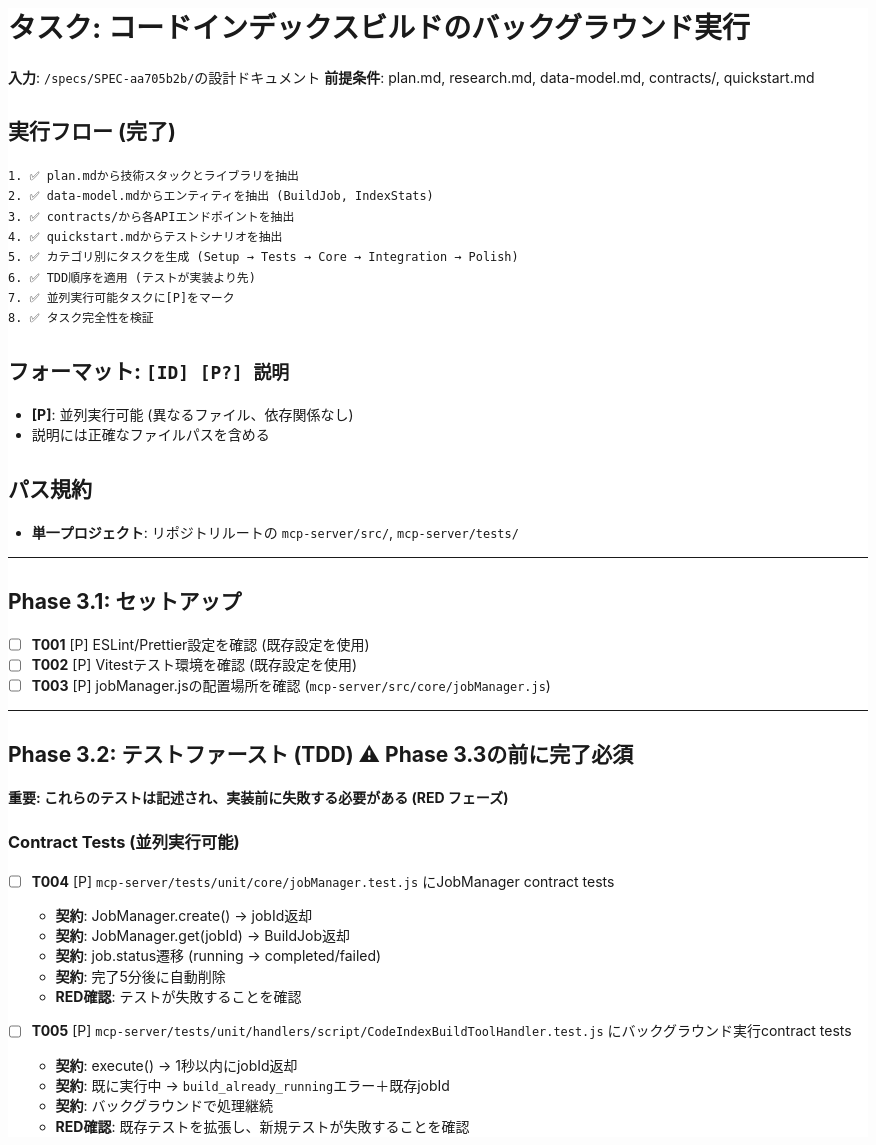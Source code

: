 # タスク: コードインデックスビルドのバックグラウンド実行

**入力**: `/specs/SPEC-aa705b2b/`の設計ドキュメント
**前提条件**: plan.md, research.md, data-model.md, contracts/, quickstart.md

## 実行フロー (完了)
```
1. ✅ plan.mdから技術スタックとライブラリを抽出
2. ✅ data-model.mdからエンティティを抽出 (BuildJob, IndexStats)
3. ✅ contracts/から各APIエンドポイントを抽出
4. ✅ quickstart.mdからテストシナリオを抽出
5. ✅ カテゴリ別にタスクを生成 (Setup → Tests → Core → Integration → Polish)
6. ✅ TDD順序を適用 (テストが実装より先)
7. ✅ 並列実行可能タスクに[P]をマーク
8. ✅ タスク完全性を検証
```

## フォーマット: `[ID] [P?] 説明`
- **[P]**: 並列実行可能 (異なるファイル、依存関係なし)
- 説明には正確なファイルパスを含める

## パス規約
- **単一プロジェクト**: リポジトリルートの `mcp-server/src/`, `mcp-server/tests/`

---

## Phase 3.1: セットアップ

- [ ] **T001** [P] ESLint/Prettier設定を確認 (既存設定を使用)
- [ ] **T002** [P] Vitestテスト環境を確認 (既存設定を使用)
- [ ] **T003** [P] jobManager.jsの配置場所を確認 (`mcp-server/src/core/jobManager.js`)

---

## Phase 3.2: テストファースト (TDD) ⚠️ Phase 3.3の前に完了必須

**重要: これらのテストは記述され、実装前に失敗する必要がある (RED フェーズ)**

### Contract Tests (並列実行可能)

- [ ] **T004** [P] `mcp-server/tests/unit/core/jobManager.test.js` にJobManager contract tests
  - **契約**: JobManager.create() → jobId返却
  - **契約**: JobManager.get(jobId) → BuildJob返却
  - **契約**: job.status遷移 (running → completed/failed)
  - **契約**: 完了5分後に自動削除
  - **RED確認**: テストが失敗することを確認

- [ ] **T005** [P] `mcp-server/tests/unit/handlers/script/CodeIndexBuildToolHandler.test.js` にバックグラウンド実行contract tests
  - **契約**: execute() → 1秒以内にjobId返却
  - **契約**: 既に実行中 → `build_already_running`エラー＋既存jobId
  - **契約**: バックグラウンドで処理継続
  - **RED確認**: 既存テストを拡張し、新規テストが失敗することを確認
